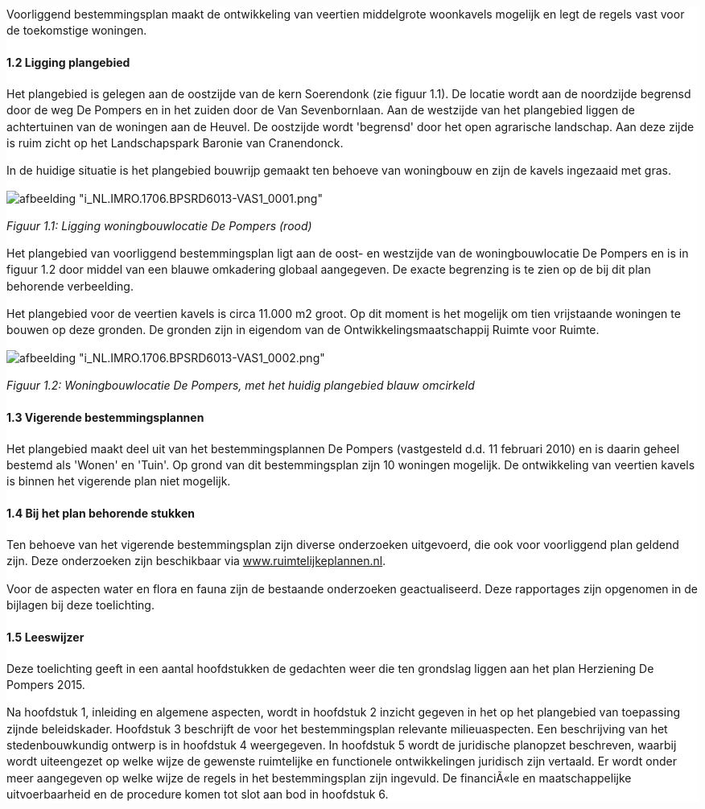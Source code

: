Voorliggend bestemmingsplan maakt de ontwikkeling van veertien middelgrote woonkavels mogelijk en legt de regels vast voor de toekomstige woningen.

#### 1\.2 Ligging plangebied

Het plangebied is gelegen aan de oostzijde van de kern Soerendonk (zie figuur 1\.1\). De locatie wordt aan de noordzijde begrensd door de weg De Pompers en in het zuiden door de Van Sevenbornlaan. Aan de westzijde van het plangebied liggen de achtertuinen van de woningen aan de Heuvel. De oostzijde wordt 'begrensd' door het open agrarische landschap. Aan deze zijde is ruim zicht op het Landschapspark Baronie van Cranendonck.

In de huidige situatie is het plangebied bouwrijp gemaakt ten behoeve van woningbouw en zijn de kavels ingezaaid met gras.

![afbeelding "i_NL.IMRO.1706.BPSRD6013-VAS1_0001.png"](i_NL.IMRO.1706.BPSRD6013-VAS1_0001.png)

*Figuur 1\.1: Ligging woningbouwlocatie De Pompers (rood)*

Het plangebied van voorliggend bestemmingsplan ligt aan de oost\- en westzijde van de woningbouwlocatie De Pompers en is in figuur 1\.2 door middel van een blauwe omkadering globaal aangegeven. De exacte begrenzing is te zien op de bij dit plan behorende verbeelding.

Het plangebied voor de veertien kavels is circa 11\.000 m2 groot. Op dit moment is het mogelijk om tien vrijstaande woningen te bouwen op deze gronden. De gronden zijn in eigendom van de Ontwikkelingsmaatschappij Ruimte voor Ruimte.

![afbeelding "i_NL.IMRO.1706.BPSRD6013-VAS1_0002.png"](i_NL.IMRO.1706.BPSRD6013-VAS1_0002.png)

*Figuur 1\.2: Woningbouwlocatie De Pompers, met het huidig plangebied blauw omcirkeld*

#### 1\.3 Vigerende bestemmingsplannen

Het plangebied maakt deel uit van het bestemmingsplannen De Pompers (vastgesteld d.d. 11 februari 2010\) en is daarin geheel bestemd als 'Wonen' en 'Tuin'. Op grond van dit bestemmingsplan zijn 10 woningen mogelijk. De ontwikkeling van veertien kavels is binnen het vigerende plan niet mogelijk.

#### 1\.4 Bij het plan behorende stukken

Ten behoeve van het vigerende bestemmingsplan zijn diverse onderzoeken uitgevoerd, die ook voor voorliggend plan geldend zijn. Deze onderzoeken zijn beschikbaar via www.ruimtelijkeplannen.nl.

Voor de aspecten water en flora en fauna zijn de bestaande onderzoeken geactualiseerd. Deze rapportages zijn opgenomen in de bijlagen bij deze toelichting.

#### 1\.5 Leeswijzer

Deze toelichting geeft in een aantal hoofdstukken de gedachten weer die ten grondslag liggen aan het plan Herziening De Pompers 2015\.

Na hoofdstuk 1, inleiding en algemene aspecten, wordt in hoofdstuk 2 inzicht gegeven in het op het plangebied van toepassing zijnde beleidskader. Hoofdstuk 3 beschrijft de voor het bestemmingsplan relevante milieuaspecten. Een beschrijving van het stedenbouwkundig ontwerp is in hoofdstuk 4 weergegeven. In hoofdstuk 5 wordt de juridische planopzet beschreven, waarbij wordt uiteengezet op welke wijze de gewenste ruimtelijke en functionele ontwikkelingen juridisch zijn vertaald. Er wordt onder meer aangegeven op welke wijze de regels in het bestemmingsplan zijn ingevuld. De financiÃ«le en maatschappelijke uitvoerbaarheid en de procedure komen tot slot aan bod in hoofdstuk 6.
